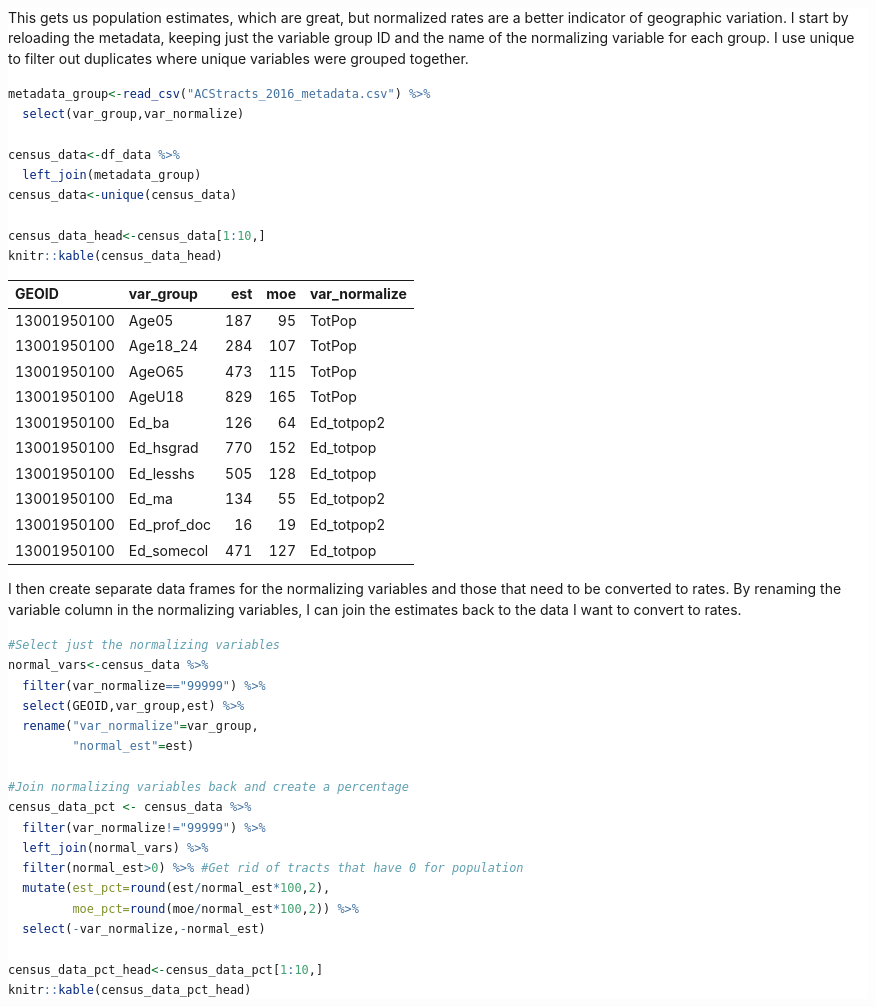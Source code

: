 This gets us population estimates, which are great, but normalized rates are a better indicator of geographic variation. I start by reloading the metadata, keeping just the variable group ID and the name of the normalizing variable for each group. I use unique to filter out duplicates where unique variables were grouped together.

``` r
metadata_group<-read_csv("ACStracts_2016_metadata.csv") %>%
  select(var_group,var_normalize)

census_data<-df_data %>%
  left_join(metadata_group) 
census_data<-unique(census_data)

census_data_head<-census_data[1:10,]
knitr::kable(census_data_head)
```

| GEOID       | var\_group    |  est|  moe| var\_normalize |
|:------------|:--------------|----:|----:|:---------------|
| 13001950100 | Age05         |  187|   95| TotPop         |
| 13001950100 | Age18\_24     |  284|  107| TotPop         |
| 13001950100 | AgeO65        |  473|  115| TotPop         |
| 13001950100 | AgeU18        |  829|  165| TotPop         |
| 13001950100 | Ed\_ba        |  126|   64| Ed\_totpop2    |
| 13001950100 | Ed\_hsgrad    |  770|  152| Ed\_totpop     |
| 13001950100 | Ed\_lesshs    |  505|  128| Ed\_totpop     |
| 13001950100 | Ed\_ma        |  134|   55| Ed\_totpop2    |
| 13001950100 | Ed\_prof\_doc |   16|   19| Ed\_totpop2    |
| 13001950100 | Ed\_somecol   |  471|  127| Ed\_totpop     |

I then create separate data frames for the normalizing variables and those that need to be converted to rates. By renaming the variable column in the normalizing variables, I can join the estimates back to the data I want to convert to rates.

``` r
#Select just the normalizing variables 
normal_vars<-census_data %>%
  filter(var_normalize=="99999") %>%
  select(GEOID,var_group,est) %>%
  rename("var_normalize"=var_group,
         "normal_est"=est)
  
#Join normalizing variables back and create a percentage
census_data_pct <- census_data %>%
  filter(var_normalize!="99999") %>%
  left_join(normal_vars) %>%
  filter(normal_est>0) %>% #Get rid of tracts that have 0 for population
  mutate(est_pct=round(est/normal_est*100,2),
         moe_pct=round(moe/normal_est*100,2)) %>%
  select(-var_normalize,-normal_est)

census_data_pct_head<-census_data_pct[1:10,]
knitr::kable(census_data_pct_head)
```
